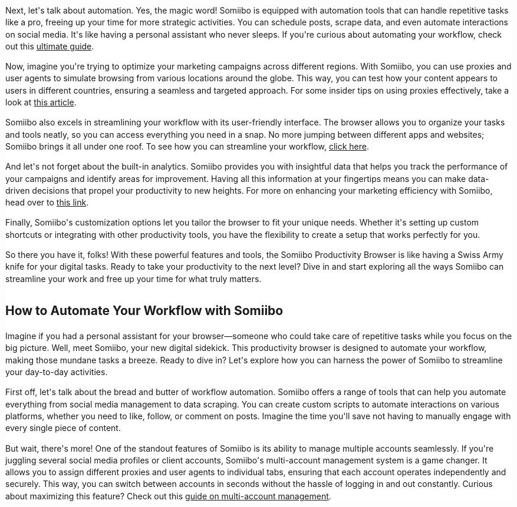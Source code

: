 Next, let's talk about automation. Yes, the magic word! Somiibo is equipped with automation tools that can handle repetitive tasks like a pro, freeing up your time for more strategic activities. You can schedule posts, scrape data, and even automate interactions on social media. It's like having a personal assistant who never sleeps. If you're curious about automating your workflow, check out this [ultimate guide](https://productivitybrowser.com/blog/the-ultimate-guide-to-automating-your-workflow-with-the-somiibo-productivity-browser).

Now, imagine you're trying to optimize your marketing campaigns across different regions. With Somiibo, you can use proxies and user agents to simulate browsing from various locations around the globe. This way, you can test how your content appears to users in different countries, ensuring a seamless and targeted approach. For some insider tips on using proxies effectively, take a look at [this article](https://productivitybrowser.com/blog/5-tips-for-using-proxies-and-user-agents-to-boost-your-online-productivity).

Somiibo also excels in streamlining your workflow with its user-friendly interface. The browser allows you to organize your tasks and tools neatly, so you can access everything you need in a snap. No more jumping between different apps and websites; Somiibo brings it all under one roof. To see how you can streamline your workflow, [click here](https://productivitybrowser.com/blog/how-to-streamline-your-workflow-with-somiibo-proxy-browser).

And let's not forget about the built-in analytics. Somiibo provides you with insightful data that helps you track the performance of your campaigns and identify areas for improvement. Having all this information at your fingertips means you can make data-driven decisions that propel your productivity to new heights. For more on enhancing your marketing efficiency with Somiibo, head over to [this link](https://productivitybrowser.com/blog/can-the-somiibo-browser-enhance-your-marketing-efficiency-discover-the-possibilities).



Finally, Somiibo's customization options let you tailor the browser to fit your unique needs. Whether it's setting up custom shortcuts or integrating with other productivity tools, you have the flexibility to create a setup that works perfectly for you.

So there you have it, folks! With these powerful features and tools, the Somiibo Productivity Browser is like having a Swiss Army knife for your digital tasks. Ready to take your productivity to the next level? Dive in and start exploring all the ways Somiibo can streamline your work and free up your time for what truly matters.

## How to Automate Your Workflow with Somiibo

Imagine if you had a personal assistant for your browser—someone who could take care of repetitive tasks while you focus on the big picture. Well, meet Somiibo, your new digital sidekick. This productivity browser is designed to automate your workflow, making those mundane tasks a breeze. Ready to dive in? Let's explore how you can harness the power of Somiibo to streamline your day-to-day activities.

First off, let's talk about the bread and butter of workflow automation. Somiibo offers a range of tools that can help you automate everything from social media management to data scraping. You can create custom scripts to automate interactions on various platforms, whether you need to like, follow, or comment on posts. Imagine the time you'll save not having to manually engage with every single piece of content.

But wait, there's more! One of the standout features of Somiibo is its ability to manage multiple accounts seamlessly. If you're juggling several social media profiles or client accounts, Somiibo's multi-account management system is a game changer. It allows you to assign different proxies and user agents to individual tabs, ensuring that each account operates independently and securely. This way, you can switch between accounts in seconds without the hassle of logging in and out constantly. Curious about maximizing this feature? Check out this [guide on multi-account management](https://productivitybrowser.com/blog/unlocking-the-full-potential-of-multi-account-management-with-the-somiibo-productivity-browser).
